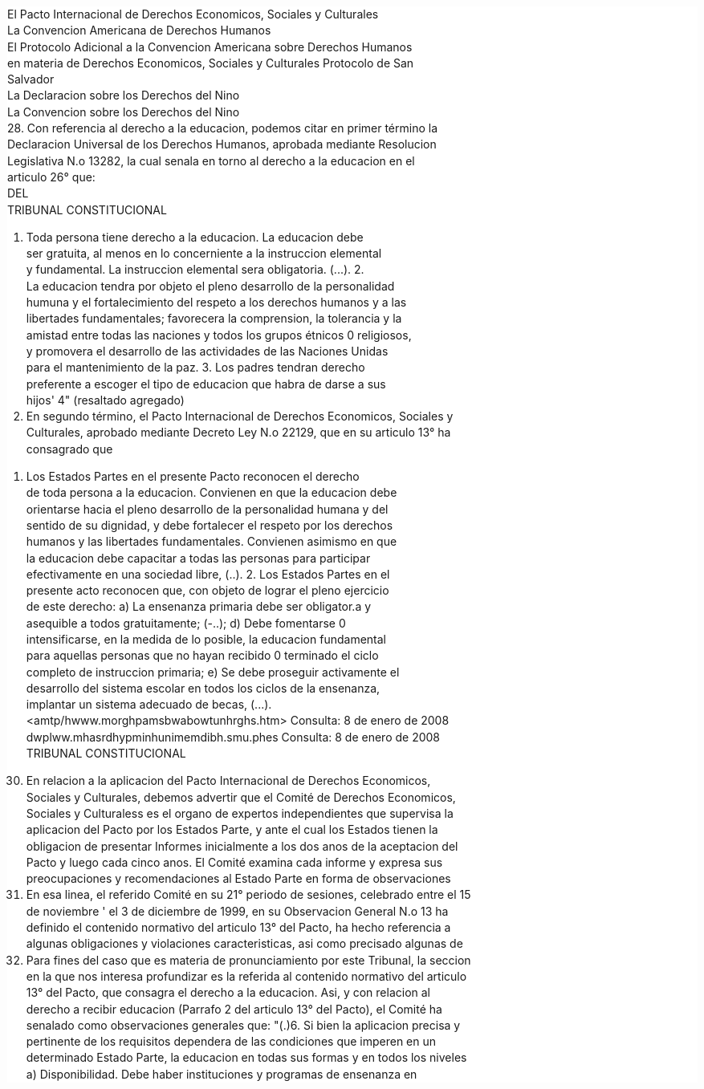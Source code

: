 El Pacto Internacional de Derechos Economicos, Sociales y Culturales  
La Convencion Americana de Derechos Humanos  
El Protocolo Adicional a la Convencion Americana sobre Derechos Humanos  
en materia de Derechos Economicos, Sociales y Culturales Protocolo de San  
Salvador  
La Declaracion sobre los Derechos del Nino  
La Convencion sobre los Derechos del Nino  
28. Con referencia al derecho a la educacion, podemos citar en primer término la  
Declaracion Universal de los Derechos Humanos, aprobada mediante Resolucion  
Legislativa N.o 13282, la cual senala en torno al derecho a la educacion en el  
articulo 26° que:  
DEL  
TRIBUNAL CONSTITUCIONAL  
1. Toda persona tiene derecho a la educacion. La educacion debe  
ser gratuita, al menos en lo concerniente a la instruccion elemental  
y fundamental. La instruccion elemental sera obligatoria. (...). 2.  
La educacion tendra por objeto el pleno desarrollo de la personalidad  
humuna y el fortalecimiento del respeto a los derechos humanos y a las  
libertades fundamentales; favorecera la comprension, la tolerancia y la  
amistad entre todas las naciones y todos los grupos étnicos 0 religiosos,  
y promovera el desarrollo de las actividades de las Naciones Unidas  
para el mantenimiento de la paz. 3. Los padres tendran derecho  
preferente a escoger el tipo de educacion que habra de darse a sus  
hijos' 4" (resaltado agregado)  
29. En segundo término, el Pacto Internacional de Derechos Economicos, Sociales y  
Culturales, aprobado mediante Decreto Ley N.o 22129, que en su articulo 13° ha  
consagrado que  
1) Los Estados Partes en el presente Pacto reconocen el derecho  
de toda persona a la educacion. Convienen en que la educacion debe  
orientarse hacia el pleno desarrollo de la personalidad humana y del  
sentido de su dignidad, y debe fortalecer el respeto por los derechos  
humanos y las libertades fundamentales. Convienen asimismo en que  
la educacion debe capacitar a todas las personas para participar  
efectivamente en una sociedad libre, (..). 2. Los Estados Partes en el  
presente acto reconocen que, con objeto de lograr el pleno ejercicio  
de este derecho: a) La ensenanza primaria debe ser obligator.a y  
asequible a todos gratuitamente; (-..); d) Debe fomentarse 0  
intensificarse, en la medida de lo posible, la educacion fundamental  
para aquellas personas que no hayan recibido 0 terminado el ciclo  
completo de instruccion primaria; e) Se debe proseguir activamente el  
desarrollo del sistema escolar en todos los ciclos de la ensenanza,  
implantar un sistema adecuado de becas, (...).  
<amtp/hwww.morghpamsbwabowtunhrghs.htm> Consulta: 8 de enero de 2008  
dwplww.mhasrdhypminhunimemdibh.smu.phes Consulta: 8 de enero de 2008  
TRIBUNAL CONSTITUCIONAL  
30. En relacion a la aplicacion del Pacto Internacional de Derechos Economicos,  
Sociales y Culturales, debemos advertir que el Comité de Derechos Economicos,  
Sociales y Culturaless es el organo de expertos independientes que supervisa la  
aplicacion del Pacto por los Estados Parte, y ante el cual los Estados tienen la  
obligacion de presentar Informes inicialmente a los dos anos de la aceptacion del  
Pacto y luego cada cinco anos. El Comité examina cada informe y expresa sus  
preocupaciones y recomendaciones al Estado Parte en forma de observaciones  
31. En esa linea, el referido Comité en su 21° periodo de sesiones, celebrado entre el 15  
de noviembre ' el 3 de diciembre de 1999, en su Observacion General N.o 13 ha  
definido el contenido normativo del articulo 13° del Pacto, ha hecho referencia a  
algunas obligaciones y violaciones caracteristicas, asi como precisado algunas de  
32. Para fines del caso que es materia de pronunciamiento por este Tribunal, la seccion  
en la que nos interesa profundizar es la referida al contenido normativo del articulo  
13° del Pacto, que consagra el derecho a la educacion. Asi, y con relacion al  
derecho a recibir educacion (Parrafo 2 del articulo 13° del Pacto), el Comité ha  
senalado como observaciones generales que: "(.)6. Si bien la aplicacion precisa y  
pertinente de los requisitos dependera de las condiciones que imperen en un  
determinado Estado Parte, la educacion en todas sus formas y en todos los niveles  
a) Disponibilidad. Debe haber instituciones y programas de ensenanza en  